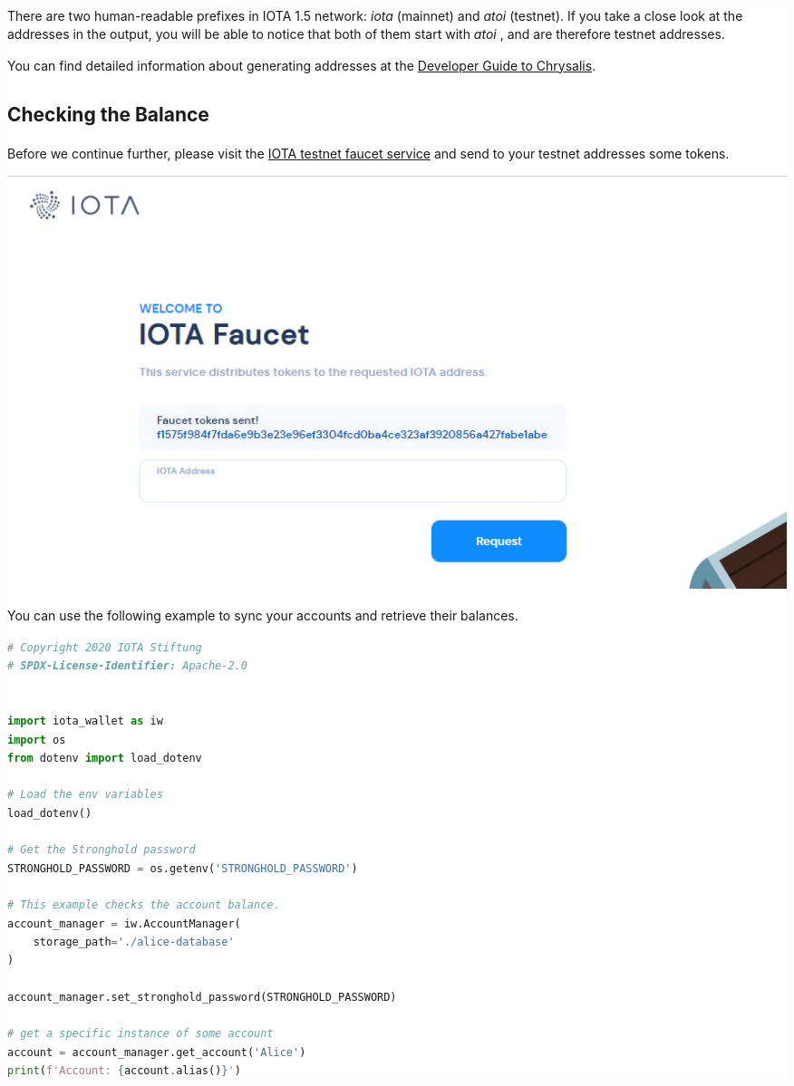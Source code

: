There are two human-readable prefixes in IOTA 1.5 network: _iota_ (mainnet) and _atoi_ (testnet). If you take a close look at the addresses in the output, you will be able to notice that both of them start with _atoi_ , and are therefore testnet addresses. 

You can find detailed information about generating addresses at the [Developer Guide to Chrysalis](https://chrysalis.docs.iota.org/guides/dev_guide.html#addresskey-space).

## Checking the Balance
Before we continue further, please visit the [IOTA testnet faucet service](https://faucet.testnet.chrysalis2.com/) and send to your testnet addresses some tokens.

![IOTA Faucet Service](../../../static/img/libraries/screenshot_faucet.png)

You can use the following example to sync your accounts and retrieve their balances.


```python
# Copyright 2020 IOTA Stiftung
# SPDX-License-Identifier: Apache-2.0


import iota_wallet as iw
import os
from dotenv import load_dotenv

# Load the env variables
load_dotenv()

# Get the Stronghold password
STRONGHOLD_PASSWORD = os.getenv('STRONGHOLD_PASSWORD')

# This example checks the account balance.
account_manager = iw.AccountManager(
    storage_path='./alice-database'
)

account_manager.set_stronghold_password(STRONGHOLD_PASSWORD)

# get a specific instance of some account
account = account_manager.get_account('Alice')
print(f'Account: {account.alias()}')

```